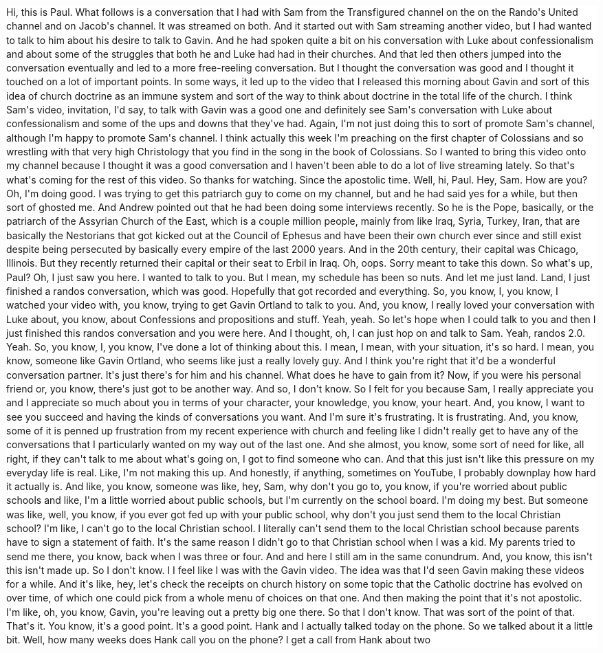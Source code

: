  Hi, this is Paul. What follows is a conversation that I had with Sam from the Transfigured channel on the on the Rando's United channel and on Jacob's channel. It was streamed on both. And it started out with Sam streaming another video, but I had wanted to talk to him about his desire to talk to Gavin. And he had spoken quite a bit on his conversation with Luke about confessionalism and about some of the struggles that both he and Luke had had in their churches. And that led then others jumped into the conversation eventually and led to a more free-reeling conversation. But I thought the conversation was good and I thought it touched on a lot of important points. In some ways, it led up to the video that I released this morning about Gavin and sort of this idea of church doctrine as an immune system and sort of the way to think about doctrine in the total life of the church. I think Sam's video, invitation, I'd say, to talk with Gavin was a good one and definitely see Sam's conversation with Luke about confessionalism and some of the ups and downs that they've had. Again, I'm not just doing this to sort of promote Sam's channel, although I'm happy to promote Sam's channel. I think actually this week I'm preaching on the first chapter of Colossians and so wrestling with that very high Christology that you find in the song in the book of Colossians. So I wanted to bring this video onto my channel because I thought it was a good conversation and I haven't been able to do a lot of live streaming lately. So that's what's coming for the rest of this video. So thanks for watching. Since the apostolic time. Well, hi, Paul. Hey, Sam. How are you? Oh, I'm doing good. I was trying to get this patriarch guy to come on my channel, but and he had said yes for a while, but then sort of ghosted me. And Andrew pointed out that he had been doing some interviews recently. So he is the Pope, basically, or the patriarch of the Assyrian Church of the East, which is a couple million people, mainly from like Iraq, Syria, Turkey, Iran, that are basically the Nestorians that got kicked out at the Council of Ephesus and have been their own church ever since and still exist despite being persecuted by basically every empire of the last 2000 years. And in the 20th century, their capital was Chicago, Illinois. But they recently returned their capital or their seat to Erbil in Iraq. Oh, oops. Sorry meant to take this down. So what's up, Paul? Oh, I just saw you here. I wanted to talk to you. But I mean, my schedule has been so nuts. And let me just land. Land, I just finished a randos conversation, which was good. Hopefully that got recorded and everything. So, you know, I, you know, I watched your video with, you know, trying to get Gavin Ortland to talk to you. And, you know, I really loved your conversation with Luke about, you know, about Confessions and propositions and stuff. Yeah, yeah. So let's hope when I could talk to you and then I just finished this randos conversation and you were here. And I thought, oh, I can just hop on and talk to Sam. Yeah, randos 2.0. Yeah. So, you know, I, you know, I've done a lot of thinking about this. I mean, I mean, with your situation, it's so hard. I mean, you know, someone like Gavin Ortland, who seems like just a really lovely guy. And I think you're right that it'd be a wonderful conversation partner. It's just there's for him and his channel. What does he have to gain from it? Now, if you were his personal friend or, you know, there's just got to be another way. And so, I don't know. So I felt for you because Sam, I really appreciate you and I appreciate so much about you in terms of your character, your knowledge, you know, your heart. And, you know, I want to see you succeed and having the kinds of conversations you want. And I'm sure it's frustrating. It is frustrating. And, you know, some of it is penned up frustration from my recent experience with church and feeling like I didn't really get to have any of the conversations that I particularly wanted on my way out of the last one. And she almost, you know, some sort of need for like, all right, if they can't talk to me about what's going on, I got to find someone who can. And that this just isn't like this pressure on my everyday life is real. Like, I'm not making this up. And honestly, if anything, sometimes on YouTube, I probably downplay how hard it actually is. And like, you know, someone was like, hey, Sam, why don't you go to, you know, if you're worried about public schools and like, I'm a little worried about public schools, but I'm currently on the school board. I'm doing my best. But someone was like, well, you know, if you ever got fed up with your public school, why don't you just send them to the local Christian school? I'm like, I can't go to the local Christian school. I literally can't send them to the local Christian school because parents have to sign a statement of faith. It's the same reason I didn't go to that Christian school when I was a kid. My parents tried to send me there, you know, back when I was three or four. And and here I still am in the same conundrum. And, you know, this isn't this isn't made up. So I don't know. I I feel like I was with the Gavin video. The idea was that I'd seen Gavin making these videos for a while. And it's like, hey, let's check the receipts on church history on some topic that the Catholic doctrine has evolved on over time, of which one could pick from a whole menu of choices on that one. And then making the point that it's not apostolic. I'm like, oh, you know, Gavin, you're leaving out a pretty big one there. So that I don't know. That was sort of the point of that. That's it. You know, it's a good point. It's a good point. Hank and I actually talked today on the phone. So we talked about it a little bit. Well, how many weeks does Hank call you on the phone? I get a call from Hank about two